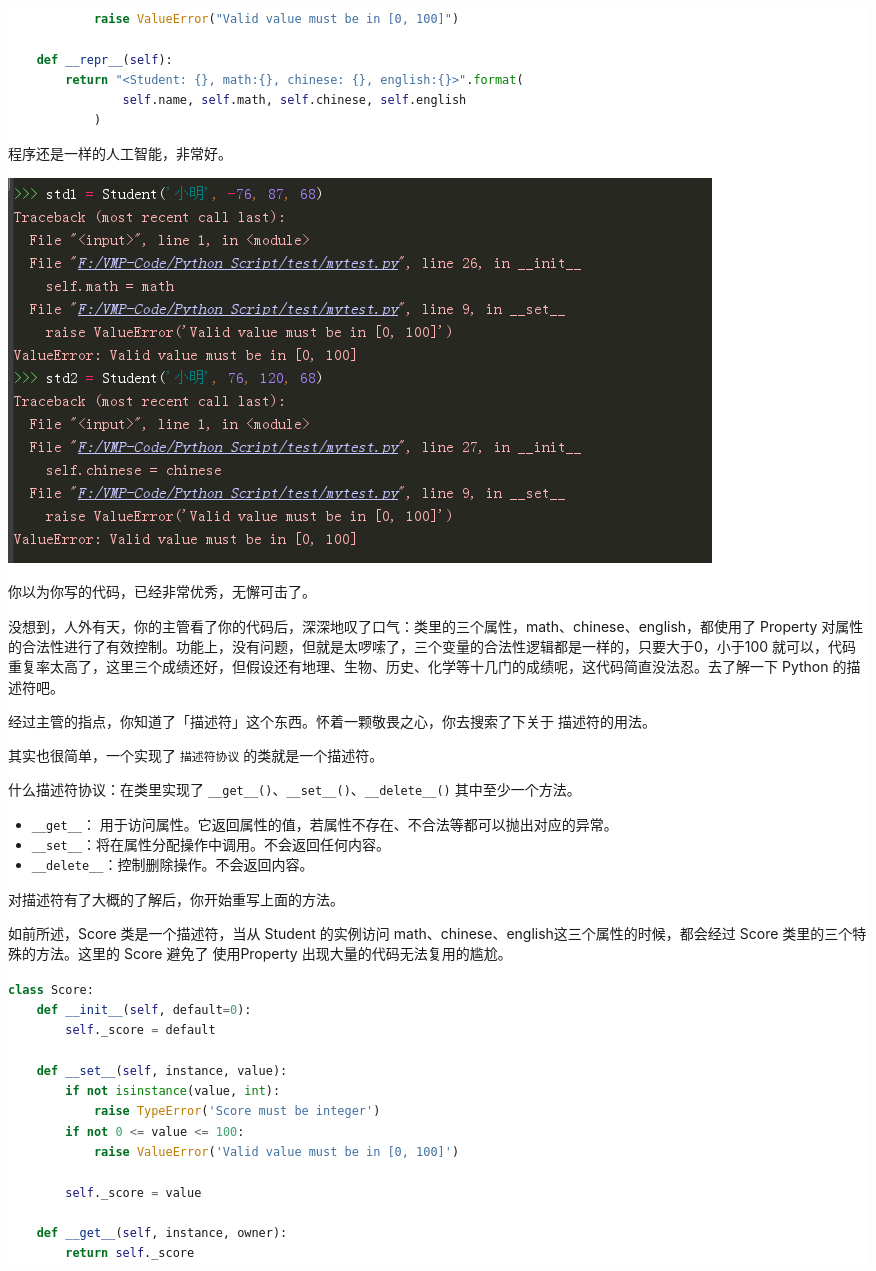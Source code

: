 ```python
            raise ValueError("Valid value must be in [0, 100]")

    def __repr__(self):
        return "<Student: {}, math:{}, chinese: {}, english:{}>".format(
                self.name, self.math, self.chinese, self.english
            )
```

程序还是一样的人工智能，非常好。

![image2](image/p06_Descriptor.assets/20190425221322.png)

你以为你写的代码，已经非常优秀，无懈可击了。

没想到，人外有天，你的主管看了你的代码后，深深地叹了口气：类里的三个属性，math、chinese、english，都使用了 Property 对属性的合法性进行了有效控制。功能上，没有问题，但就是太啰嗦了，三个变量的合法性逻辑都是一样的，只要大于0，小于100 就可以，代码重复率太高了，这里三个成绩还好，但假设还有地理、生物、历史、化学等十几门的成绩呢，这代码简直没法忍。去了解一下 Python 的描述符吧。

经过主管的指点，你知道了「描述符」这个东西。怀着一颗敬畏之心，你去搜索了下关于 描述符的用法。

其实也很简单，一个实现了 `描述符协议` 的类就是一个描述符。

什么描述符协议：在类里实现了 `__get__()`、`__set__()`、`__delete__()` 其中至少一个方法。

- `__get__`： 用于访问属性。它返回属性的值，若属性不存在、不合法等都可以抛出对应的异常。
- `__set__`：将在属性分配操作中调用。不会返回任何内容。
- `__delete__`：控制删除操作。不会返回内容。

对描述符有了大概的了解后，你开始重写上面的方法。

如前所述，Score 类是一个描述符，当从 Student 的实例访问 math、chinese、english这三个属性的时候，都会经过 Score 类里的三个特殊的方法。这里的 Score 避免了 使用Property 出现大量的代码无法复用的尴尬。

```python
class Score:
    def __init__(self, default=0):
        self._score = default

    def __set__(self, instance, value):
        if not isinstance(value, int):
            raise TypeError('Score must be integer')
        if not 0 <= value <= 100:
            raise ValueError('Valid value must be in [0, 100]')

        self._score = value

    def __get__(self, instance, owner):
        return self._score
```
